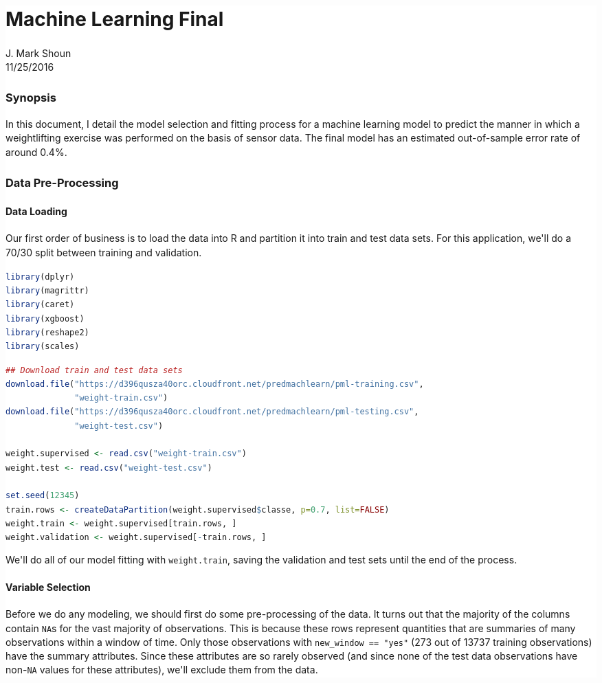 # Machine Learning Final
J. Mark Shoun  
11/25/2016  

### Synopsis

In this document, I detail the model selection and fitting process for a machine learning model to predict the manner in which a weightlifting exercise was performed on the basis of sensor data. The final model has an estimated out-of-sample error rate of around 0.4%.

### Data Pre-Processing

#### Data Loading

Our first order of business is to load the data into R and partition it into train and test data sets. For this application, we'll do a 70/30 split between training and validation.


```r
library(dplyr)
library(magrittr)
library(caret)
library(xgboost)
library(reshape2)
library(scales)
```


```r
## Download train and test data sets
download.file("https://d396qusza40orc.cloudfront.net/predmachlearn/pml-training.csv",
              "weight-train.csv")
download.file("https://d396qusza40orc.cloudfront.net/predmachlearn/pml-testing.csv",
              "weight-test.csv")

weight.supervised <- read.csv("weight-train.csv")
weight.test <- read.csv("weight-test.csv")

set.seed(12345)
train.rows <- createDataPartition(weight.supervised$classe, p=0.7, list=FALSE)
weight.train <- weight.supervised[train.rows, ]
weight.validation <- weight.supervised[-train.rows, ]
```

We'll do all of our model fitting with `weight.train`, saving the validation and test sets until the end of the process.

#### Variable Selection

Before we do any modeling, we should first do some pre-processing of the data. It turns out that the majority of the columns contain `NA`s for the vast majority of observations. This is because these rows represent quantities that are summaries of many observations within a window of time. Only those observations with `new_window == "yes"` (273 out of 13737 training observations) have the summary attributes. Since these attributes are so rarely observed (and since none of the test data observations have non-`NA` values for these attributes), we'll exclude them from the data.
